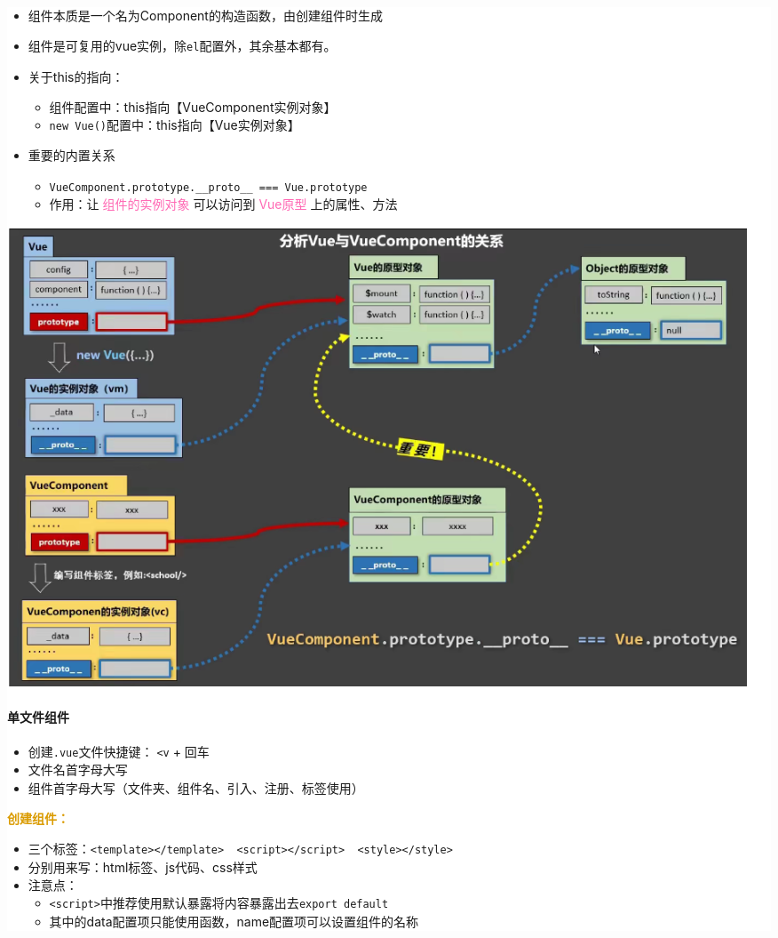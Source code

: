 -  组件本质是一个名为Component的构造函数，由创建组件时生成
-  组件是可复用的vue实例，除`el`配置外，其余基本都有。
- 关于this的指向：
  - 组件配置中：this指向【VueComponent实例对象】
  - `new Vue()`配置中：this指向【Vue实例对象】



- 重要的内置关系
  - `VueComponent.prototype.__proto__ === Vue.prototype`
  - 作用：让 <span style='color:hotpink'>组件的实例对象</span> 可以访问到 <span style='color:hotpink'>Vue原型</span> 上的属性、方法

![image-20220825121216375](images/Vue2/image-20220825121216375.png)





#### 单文件组件

- 创建`.vue`文件快捷键：  `<v`  + 回车
- 文件名首字母大写
- 组件首字母大写（文件夹、组件名、引入、注册、标签使用）

<span style='color:#DA9B00'>**创建组件：**</span>

- 三个标签：`<template></template>  <script></script>  <style></style>`
- 分别用来写：html标签、js代码、css样式
- 注意点：
  - `<script>`中推荐使用默认暴露将内容暴露出去`export default`
  - 其中的data配置项只能使用函数，name配置项可以设置组件的名称
